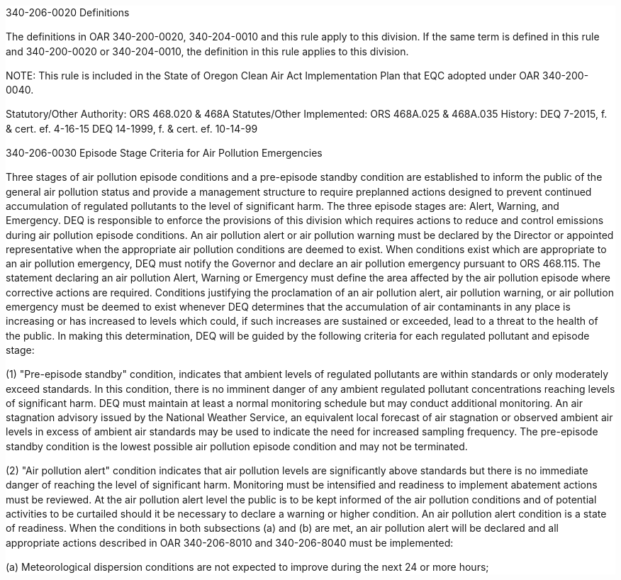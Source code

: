 340-206-0020
Definitions

The definitions in OAR 340-200-0020, 340-204-0010 and this rule apply to this division. If the same term is defined in this rule and 340-200-0020 or 340-204-0010, the definition in this rule applies to this division.

NOTE: This rule is included in the State of Oregon Clean Air Act Implementation Plan that EQC adopted under OAR 340-200-0040.

Statutory/Other Authority: ORS 468.020 & 468A
Statutes/Other Implemented: ORS 468A.025 & 468A.035
History:
DEQ 7-2015, f. & cert. ef. 4-16-15
DEQ 14-1999, f. & cert. ef. 10-14-99

340-206-0030
Episode Stage Criteria for Air Pollution Emergencies

Three stages of air pollution episode conditions and a pre-episode standby condition are established to inform the public of the general air pollution status and provide a management structure to require preplanned actions designed to prevent continued accumulation of regulated pollutants to the level of significant harm. The three episode stages are: Alert, Warning, and Emergency. DEQ is responsible to enforce the provisions of this division which requires actions to reduce and control emissions during air pollution episode conditions. An air pollution alert or air pollution warning must be declared by the Director or appointed representative when the appropriate air pollution conditions are deemed to exist. When conditions exist which are appropriate to an air pollution emergency, DEQ must notify the Governor and declare an air pollution emergency pursuant to ORS 468.115. The statement declaring an air pollution Alert, Warning or Emergency must define the area affected by the air pollution episode where corrective actions are required. Conditions justifying the proclamation of an air pollution alert, air pollution warning, or air pollution emergency must be deemed to exist whenever DEQ determines that the accumulation of air contaminants in any place is increasing or has increased to levels which could, if such increases are sustained or exceeded, lead to a threat to the health of the public. In making this determination, DEQ will be guided by the following criteria for each regulated pollutant and episode stage:

(1) "Pre-episode standby" condition, indicates that ambient levels of regulated pollutants are within standards or only moderately exceed standards. In this condition, there is no imminent danger of any ambient regulated pollutant concentrations reaching levels of significant harm. DEQ must maintain at least a normal monitoring schedule but may conduct additional monitoring. An air stagnation advisory issued by the National Weather Service, an equivalent local forecast of air stagnation or observed ambient air levels in excess of ambient air standards may be used to indicate the need for increased sampling frequency. The pre-episode standby condition is the lowest possible air pollution episode condition and may not be terminated.

(2) "Air pollution alert" condition indicates that air pollution levels are significantly above standards but there is no immediate danger of reaching the level of significant harm. Monitoring must be intensified and readiness to implement abatement actions must be reviewed. At the air pollution alert level the public is to be kept informed of the air pollution conditions and of potential activities to be curtailed should it be necessary to declare a warning or higher condition. An air pollution alert condition is a state of readiness. When the conditions in both subsections (a) and (b) are met, an air pollution alert will be declared and all appropriate actions described in OAR 340-206-8010 and 340-206-8040 must be implemented:

(a) Meteorological dispersion conditions are not expected to improve during the next 24 or more hours;
